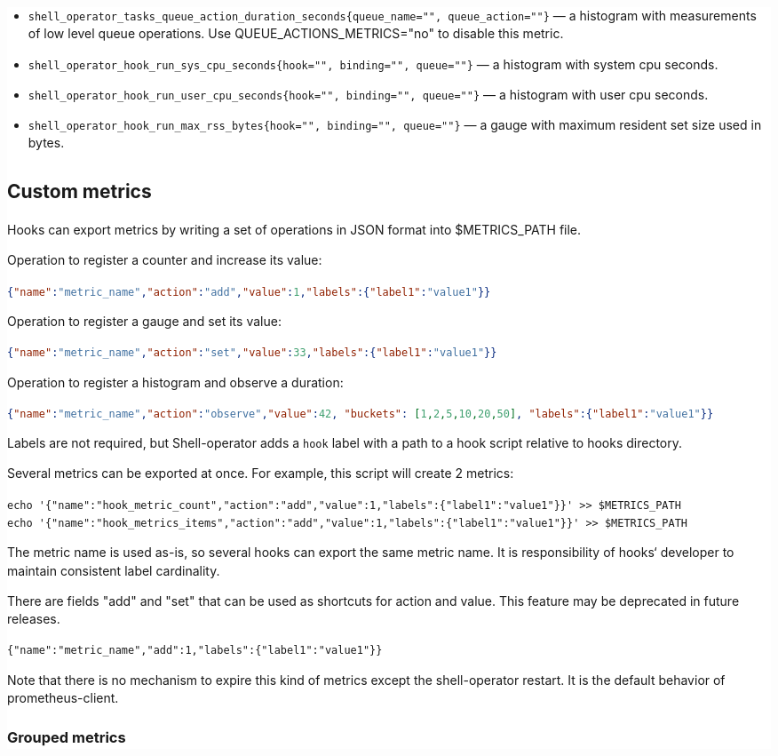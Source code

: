 * `shell_operator_tasks_queue_action_duration_seconds{queue_name="", queue_action=""}` — a histogram with measurements of low level queue operations. Use QUEUE_ACTIONS_METRICS="no" to disable this metric.

* `shell_operator_hook_run_sys_cpu_seconds{hook="", binding="", queue=""}` — a histogram with system cpu seconds.
* `shell_operator_hook_run_user_cpu_seconds{hook="", binding="", queue=""}` — a histogram with user cpu seconds.
* `shell_operator_hook_run_max_rss_bytes{hook="", binding="", queue=""}` — a gauge with maximum resident set size used in bytes.

## Custom metrics

Hooks can export metrics by writing a set of operations in JSON format into $METRICS_PATH file.

Operation to register a counter and increase its value:

```json
{"name":"metric_name","action":"add","value":1,"labels":{"label1":"value1"}}
```

Operation to register a gauge and set its value:

```json
{"name":"metric_name","action":"set","value":33,"labels":{"label1":"value1"}}
```

Operation to register a histogram and observe a duration:

```json
{"name":"metric_name","action":"observe","value":42, "buckets": [1,2,5,10,20,50], "labels":{"label1":"value1"}}
```

Labels are not required, but Shell-operator adds a `hook` label with a path to a hook script relative to hooks directory.

Several metrics can be exported at once. For example, this script will create 2 metrics:

```
echo '{"name":"hook_metric_count","action":"add","value":1,"labels":{"label1":"value1"}}' >> $METRICS_PATH
echo '{"name":"hook_metrics_items","action":"add","value":1,"labels":{"label1":"value1"}}' >> $METRICS_PATH
```

The metric name is used as-is, so several hooks can export the same metric name. It is responsibility of hooks‘ developer to maintain consistent label cardinality.

There are fields "add" and "set" that can be used as shortcuts for action and value. This feature may be deprecated in future releases.

```
{"name":"metric_name","add":1,"labels":{"label1":"value1"}}
```

Note that there is no mechanism to expire this kind of metrics except the shell-operator restart. It is the default behavior of prometheus-client.

### Grouped metrics
